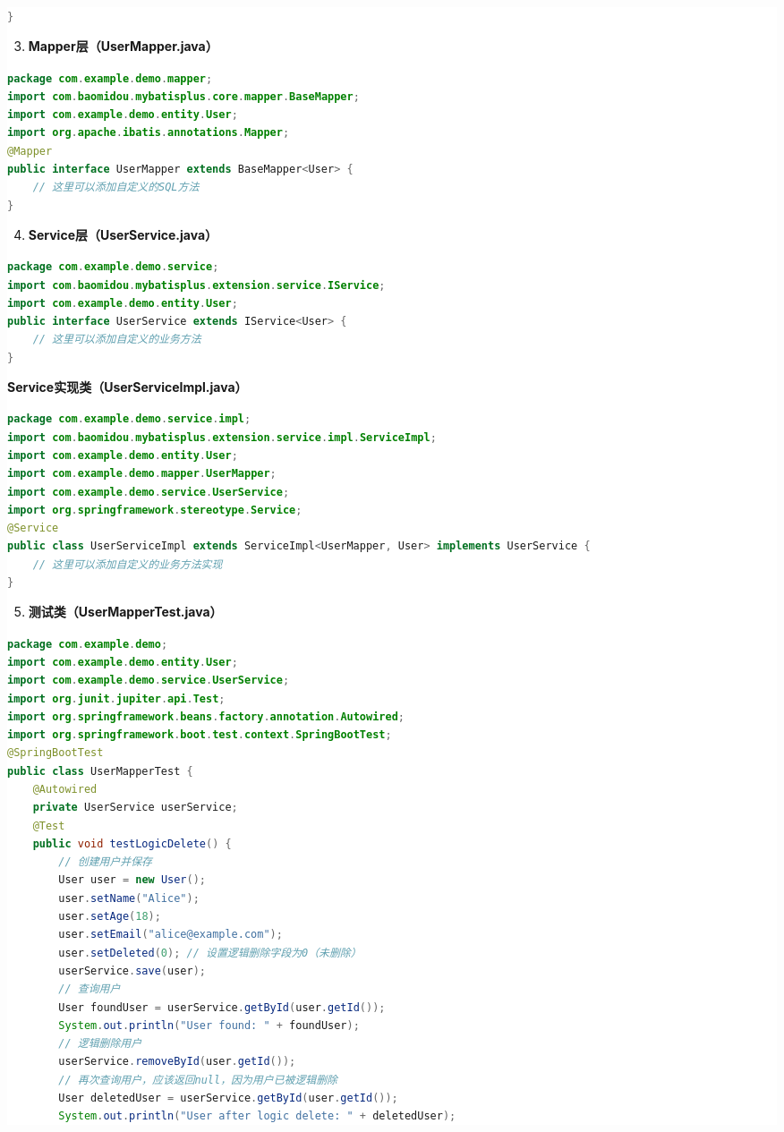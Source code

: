 ```java
}
```
3. **Mapper层（UserMapper.java）**
```java
package com.example.demo.mapper;
import com.baomidou.mybatisplus.core.mapper.BaseMapper;
import com.example.demo.entity.User;
import org.apache.ibatis.annotations.Mapper;
@Mapper
public interface UserMapper extends BaseMapper<User> {
    // 这里可以添加自定义的SQL方法
}
```
4. **Service层（UserService.java）**
```java
package com.example.demo.service;
import com.baomidou.mybatisplus.extension.service.IService;
import com.example.demo.entity.User;
public interface UserService extends IService<User> {
    // 这里可以添加自定义的业务方法
}
```
**Service实现类（UserServiceImpl.java）**
```java
package com.example.demo.service.impl;
import com.baomidou.mybatisplus.extension.service.impl.ServiceImpl;
import com.example.demo.entity.User;
import com.example.demo.mapper.UserMapper;
import com.example.demo.service.UserService;
import org.springframework.stereotype.Service;
@Service
public class UserServiceImpl extends ServiceImpl<UserMapper, User> implements UserService {
    // 这里可以添加自定义的业务方法实现
}
```
5. **测试类（UserMapperTest.java）**
```java
package com.example.demo;
import com.example.demo.entity.User;
import com.example.demo.service.UserService;
import org.junit.jupiter.api.Test;
import org.springframework.beans.factory.annotation.Autowired;
import org.springframework.boot.test.context.SpringBootTest;
@SpringBootTest
public class UserMapperTest {
    @Autowired
    private UserService userService;
    @Test
    public void testLogicDelete() {
        // 创建用户并保存
        User user = new User();
        user.setName("Alice");
        user.setAge(18);
        user.setEmail("alice@example.com");
        user.setDeleted(0); // 设置逻辑删除字段为0（未删除）
        userService.save(user);
        // 查询用户
        User foundUser = userService.getById(user.getId());
        System.out.println("User found: " + foundUser);
        // 逻辑删除用户
        userService.removeById(user.getId());
        // 再次查询用户，应该返回null，因为用户已被逻辑删除
        User deletedUser = userService.getById(user.getId());
        System.out.println("User after logic delete: " + deletedUser);
```